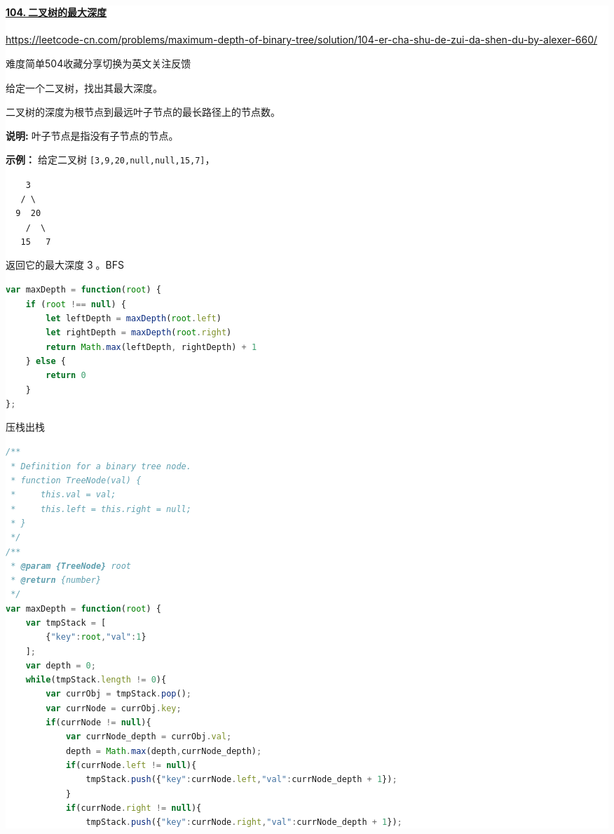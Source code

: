 #### [104. 二叉树的最大深度](https://leetcode-cn.com/problems/maximum-depth-of-binary-tree/)

 https://leetcode-cn.com/problems/maximum-depth-of-binary-tree/solution/104-er-cha-shu-de-zui-da-shen-du-by-alexer-660/ 

难度简单504收藏分享切换为英文关注反馈

给定一个二叉树，找出其最大深度。

二叉树的深度为根节点到最远叶子节点的最长路径上的节点数。

**说明:** 叶子节点是指没有子节点的节点。

**示例：**
给定二叉树 `[3,9,20,null,null,15,7]`，

```
    3
   / \
  9  20
    /  \
   15   7
```

返回它的最大深度 3 。BFS

```js
var maxDepth = function(root) {
    if (root !== null) {
        let leftDepth = maxDepth(root.left)
        let rightDepth = maxDepth(root.right)
        return Math.max(leftDepth, rightDepth) + 1
    } else {
        return 0
    }
};
```

压栈出栈

```js
/**
 * Definition for a binary tree node.
 * function TreeNode(val) {
 *     this.val = val;
 *     this.left = this.right = null;
 * }
 */
/**
 * @param {TreeNode} root
 * @return {number}
 */
var maxDepth = function(root) {
    var tmpStack = [
        {"key":root,"val":1}
    ];
    var depth = 0;
    while(tmpStack.length != 0){
        var currObj = tmpStack.pop();
        var currNode = currObj.key;
        if(currNode != null){
            var currNode_depth = currObj.val;
            depth = Math.max(depth,currNode_depth);
            if(currNode.left != null){
                tmpStack.push({"key":currNode.left,"val":currNode_depth + 1});
            }
            if(currNode.right != null){
                tmpStack.push({"key":currNode.right,"val":currNode_depth + 1});
```